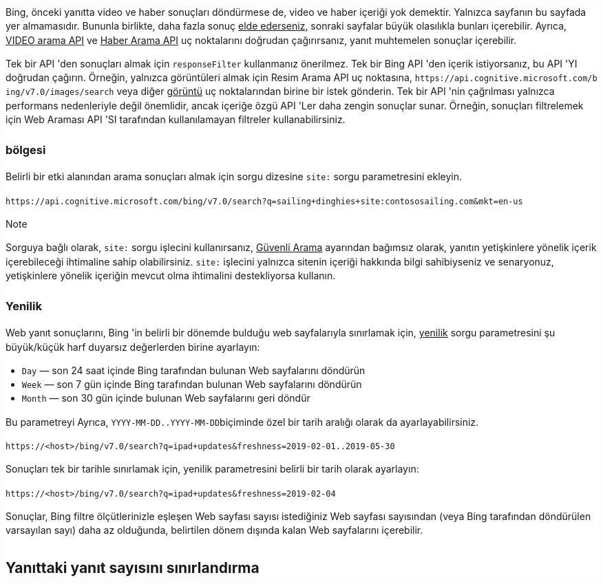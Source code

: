 Bing, önceki yanıtta video ve haber sonuçları döndürmese de, video ve haber içeriği yok demektir. Yalnızca sayfanın bu sayfada yer almamasıdır. Bununla birlikte, daha fazla sonuç [elde ederseniz,](./paging-webpages.md) sonraki sayfalar büyük olasılıkla bunları içerebilir. Ayrıca, [VIDEO arama API](../bing-video-search/search-the-web.md) ve [Haber Arama API](../bing-news-search/search-the-web.md) uç noktalarını doğrudan çağırırsanız, yanıt muhtemelen sonuçlar içerebilir.

Tek bir API 'den sonuçları almak için `responseFilter` kullanmanız önerilmez. Tek bir Bing API 'den içerik istiyorsanız, bu API 'YI doğrudan çağırın. Örneğin, yalnızca görüntüleri almak için Resim Arama API uç noktasına, `https://api.cognitive.microsoft.com/bing/v7.0/images/search` veya diğer [görüntü](https://docs.microsoft.com/rest/api/cognitiveservices-bingsearch/bing-images-api-v7-reference#endpoints) uç noktalarından birine bir istek gönderin. Tek bir API 'nin çağrılması yalnızca performans nedenleriyle değil önemlidir, ancak içeriğe özgü API 'Ler daha zengin sonuçlar sunar. Örneğin, sonuçları filtrelemek için Web Araması API 'SI tarafından kullanılamayan filtreler kullanabilirsiniz.  

### <a name="site"></a>bölgesi

Belirli bir etki alanından arama sonuçları almak için sorgu dizesine `site:` sorgu parametresini ekleyin.  

```
https://api.cognitive.microsoft.com/bing/v7.0/search?q=sailing+dinghies+site:contososailing.com&mkt=en-us
```

> [!NOTE]
> Sorguya bağlı olarak, `site:` sorgu işlecini kullanırsanız, [Güvenli Arama](https://docs.microsoft.com/rest/api/cognitiveservices-bingsearch/bing-web-api-v7-reference#safesearch) ayarından bağımsız olarak, yanıtın yetişkinlere yönelik içerik içerebileceği ihtimaline sahip olabilirsiniz. `site:` işlecini yalnızca sitenin içeriği hakkında bilgi sahibiyseniz ve senaryonuz, yetişkinlere yönelik içeriğin mevcut olma ihtimalini destekliyorsa kullanın.

### <a name="freshness"></a>Yenilik

Web yanıt sonuçlarını, Bing 'in belirli bir dönemde bulduğu web sayfalarıyla sınırlamak için, [yenilik](https://docs.microsoft.com/rest/api/cognitiveservices-bingsearch/bing-web-api-v7-reference#freshness) sorgu parametresini şu büyük/küçük harf duyarsız değerlerden birine ayarlayın:

* `Day` — son 24 saat içinde Bing tarafından bulunan Web sayfalarını döndürün
* `Week` — son 7 gün içinde Bing tarafından bulunan Web sayfalarını döndürün
* `Month` — son 30 gün içinde bulunan Web sayfalarını geri döndür

Bu parametreyi Ayrıca, `YYYY-MM-DD..YYYY-MM-DD`biçiminde özel bir tarih aralığı olarak da ayarlayabilirsiniz. 

`https://<host>/bing/v7.0/search?q=ipad+updates&freshness=2019-02-01..2019-05-30`

Sonuçları tek bir tarihle sınırlamak için, yenilik parametresini belirli bir tarih olarak ayarlayın:

`https://<host>/bing/v7.0/search?q=ipad+updates&freshness=2019-02-04`

Sonuçlar, Bing filtre ölçütlerinizle eşleşen Web sayfası sayısı istediğiniz Web sayfası sayısından (veya Bing tarafından döndürülen varsayılan sayı) daha az olduğunda, belirtilen dönem dışında kalan Web sayfalarını içerebilir.

## <a name="limiting-the-number-of-answers-in-the-response"></a>Yanıttaki yanıt sayısını sınırlandırma
